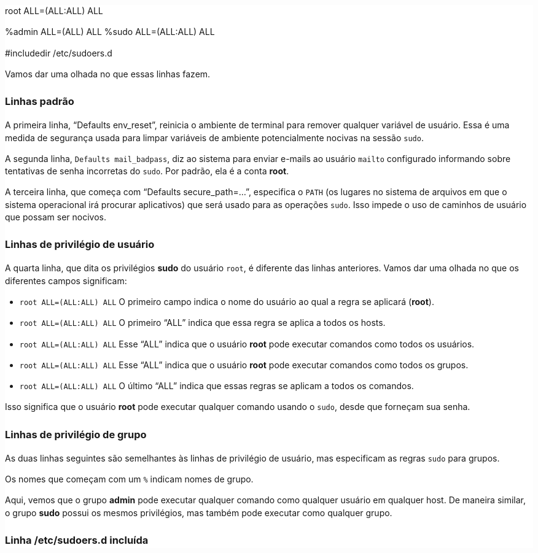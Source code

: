 root    ALL=(ALL:ALL) ALL

%admin ALL=(ALL) ALL
%sudo   ALL=(ALL:ALL) ALL

#includedir /etc/sudoers.d
</code></pre>
<p>Vamos dar uma olhada no que essas linhas fazem.</p>

<h3 id="linhas-padrão">Linhas padrão</h3>

<p>A primeira linha, &ldquo;Defaults env_reset&rdquo;, reinicia o ambiente de terminal para remover qualquer variável de usuário. Essa é uma medida de segurança usada para limpar variáveis de ambiente potencialmente nocivas na sessão <code>sudo</code>.</p>

<p>A segunda linha, <code>Defaults mail_badpass</code>, diz ao sistema para enviar e-mails ao usuário <code>mailto</code> configurado informando sobre tentativas de senha incorretas do <code>sudo</code>. Por padrão, ela é a conta <strong>root</strong>.</p>

<p>A terceira linha, que começa com &ldquo;Defaults secure_path=&hellip;&rdquo;, especifica o <code>PATH</code> (os lugares no sistema de arquivos em que o sistema operacional irá procurar aplicativos) que será usado para as operações <code>sudo</code>. Isso impede o uso de caminhos de usuário que possam ser nocivos.</p>

<h3 id="linhas-de-privilégio-de-usuário">Linhas de privilégio de usuário</h3>

<p>A quarta linha, que dita os privilégios <strong>sudo</strong> do usuário <code>root</code>, é diferente das linhas anteriores. Vamos dar uma olhada no que os diferentes campos significam:</p>

<ul>
<li><p><code><span class="highlight">root</span> ALL=(ALL:ALL) ALL</code> O primeiro campo indica o nome do usuário ao qual a regra se aplicará (<strong>root</strong>).</p></li>
<li><p><code>root <span class="highlight">ALL</span>=(ALL:ALL) ALL</code> O primeiro &ldquo;ALL&rdquo; indica que essa regra se aplica a todos os hosts.</p></li>
<li><p><code>root ALL=(<span class="highlight">ALL</span>:ALL) ALL</code> Esse &ldquo;ALL&rdquo; indica que o usuário <strong>root</strong> pode executar comandos como todos os usuários.</p></li>
<li><p><code>root ALL=(ALL:<span class="highlight">ALL</span>) ALL</code> Esse &ldquo;ALL&rdquo; indica que o usuário <strong>root</strong> pode executar comandos como todos os grupos.</p></li>
<li><p><code>root ALL=(ALL:ALL) <span class="highlight">ALL</span></code> O último &ldquo;ALL&rdquo; indica que essas regras se aplicam a todos os comandos.</p></li>
</ul>

<p>Isso significa que o usuário <strong>root</strong> pode executar qualquer comando usando o <code>sudo</code>, desde que forneçam sua senha.</p>

<h3 id="linhas-de-privilégio-de-grupo">Linhas de privilégio de grupo</h3>

<p>As duas linhas seguintes são semelhantes às linhas de privilégio de usuário, mas especificam as regras <code>sudo</code> para grupos.</p>

<p>Os nomes que começam com um <code>%</code> indicam nomes de grupo.</p>

<p>Aqui, vemos que o grupo <strong>admin</strong> pode executar qualquer comando como qualquer usuário em qualquer host. De maneira similar, o grupo <strong>sudo</strong> possui os mesmos privilégios, mas também pode executar como qualquer grupo.</p>

<h3 id="linha-etc-sudoers-d-incluída">Linha /etc/sudoers.d incluída</h3>

